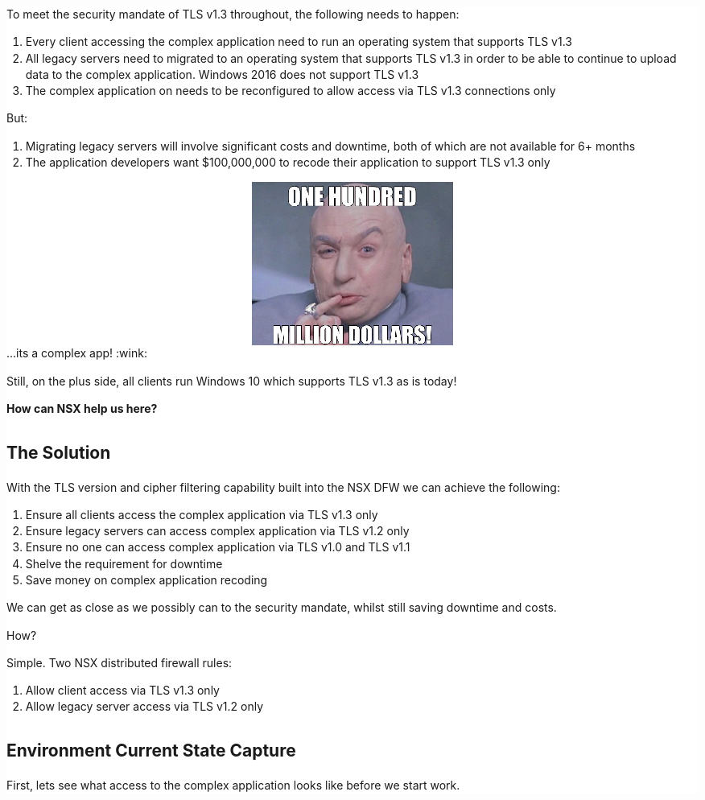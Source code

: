 To meet the security mandate of TLS v1.3 throughout, the following needs to happen:

1. Every client accessing the complex application need to run an operating system that supports TLS v1.3
2. All legacy servers need to migrated to an operating system that supports TLS v1.3 in order to be able to continue to upload data to the complex application. Windows 2016 does not support TLS v1.3
3. The complex application on needs to be reconfigured to allow access via TLS v1.3 connections only

But:

1. Migrating legacy servers will involve significant costs and downtime, both of which are not available for 6+ months
2. The application developers want $100,000,000 to recode their application to support TLS v1.3 only

<img style="display: block; margin-left: auto; margin-right: auto;" alt="Dr Evil" src="/images/nsx-tls-cipher-filtering/nsx-tls-cipher-filtering-21.png">
...its a complex app! :wink:

Still, on the plus side, all clients run Windows 10 which supports TLS v1.3 as is today!

**How can NSX help us here?**

## The Solution
With the TLS version and cipher filtering capability built into the NSX DFW we can achieve the following:

1. Ensure all clients access the complex application via TLS v1.3 only
2. Ensure legacy servers can access complex application via TLS v1.2 only
3. Ensure no one can access complex application via TLS v1.0 and TLS v1.1
4. Shelve the requirement for downtime
5. Save money on complex application recoding

We can get as close as we possibly can to the security mandate, whilst still saving downtime and costs.

How? 

Simple. Two NSX distributed firewall rules:

1. Allow client access via TLS v1.3 only
2. Allow legacy server access via TLS v1.2 only 

## Environment Current State Capture
First, lets see what access to the complex application looks like before we start work.  

